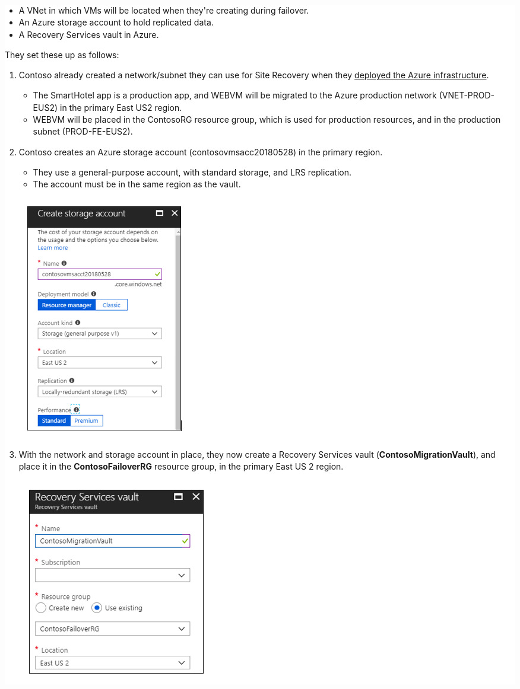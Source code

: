 - A VNet in which VMs will be located when they're creating during failover.
- An Azure storage account to hold replicated data. 
- A Recovery Services vault in Azure.

They set these up as follows:

1.  Contoso already created a network/subnet they can use for Site Recovery when they [deployed the Azure infrastructure](contoso-migration-rehost-vm-sql-ag.md).

    - The SmartHotel app is a production app, and WEBVM will be migrated to the Azure production network (VNET-PROD-EUS2) in the primary East US2 region.
    - WEBVM will be placed in the ContosoRG resource group, which is used for production resources, and in the production subnet (PROD-FE-EUS2).

2. Contoso creates an Azure storage account (contosovmsacc20180528) in the primary region.

    - They use a general-purpose account, with standard storage, and LRS replication.
    - The account must be in the same region as the vault.

    ![Site Recovery storage](_images/contoso-migration-rehost-vm-sql-ag/asr-storage.png)

3. With the network and storage account in place, they now create a Recovery Services vault (**ContosoMigrationVault**), and place it in the **ContosoFailoverRG** resource group, in the primary East US 2 region.

    ![Recovery Services vault](_images/contoso-migration-rehost-vm-sql-ag/asr-vault.png)
